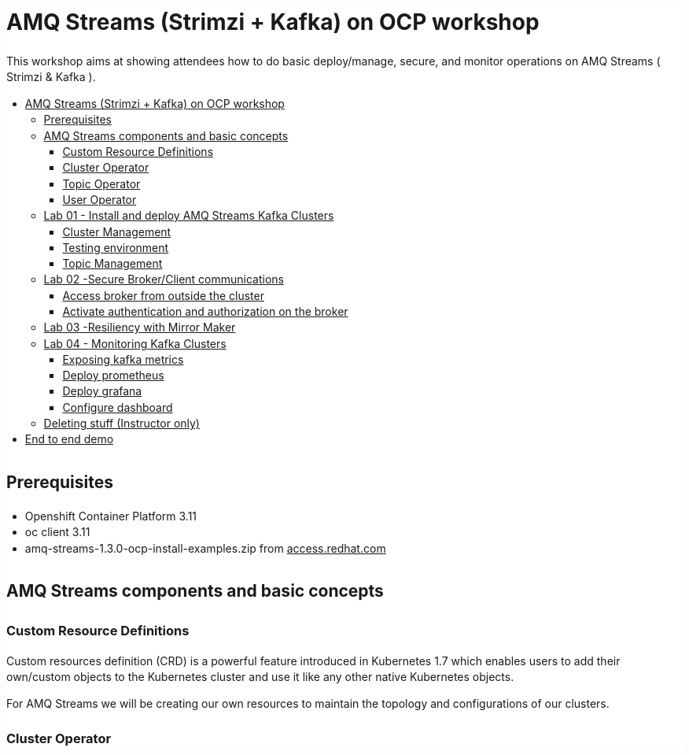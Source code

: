 # AMQ Streams (Strimzi + Kafka) on OCP workshop

This workshop aims at showing attendees how to do basic deploy/manage, secure, and monitor operations on AMQ Streams ( Strimzi & Kafka ).

- [AMQ Streams (Strimzi + Kafka) on OCP workshop](#amq-streams-strimzi--kafka-on-ocp-workshop)
  - [Prerequisites](#prerequisites)
  - [AMQ Streams components and basic concepts](#amq-streams-components-and-basic-concepts)
    - [Custom Resource Definitions](#custom-resource-definitions)
    - [Cluster Operator](#cluster-operator)
    - [Topic Operator](#topic-operator)
    - [User Operator](#user-operator)
  - [Lab 01 - Install and deploy AMQ Streams Kafka Clusters](#lab-01---install-and-deploy-amq-streams-kafka-clusters)
    - [Cluster Management](#cluster-management)
    - [Testing environment](#testing-environment)
    - [Topic Management](#topic-management)
  - [Lab 02 -Secure Broker/Client communications](#lab-02--secure-brokerclient-communications)
    - [Access broker from outside the cluster](#access-broker-from-outside-the-cluster)
    - [Activate authentication and authorization on the broker](#activate-authentication-and-authorization-on-the-broker)
  - [Lab 03 -Resiliency with Mirror Maker](#lab-03--resiliency-with-mirror-maker)
  - [Lab 04 - Monitoring Kafka Clusters](#lab-04---monitoring-kafka-clusters)
    - [Exposing kafka metrics](#exposing-kafka-metrics)
    - [Deploy prometheus](#deploy-prometheus)
    - [Deploy grafana](#deploy-grafana)
    - [Configure dashboard](#configure-dashboard)
  - [Deleting stuff (Instructor only)](#deleting-stuff-instructor-only)
- [End to end demo](#end-to-end-demo)

## Prerequisites

- Openshift Container Platform 3.11
- oc client 3.11
- amq-streams-1.3.0-ocp-install-examples.zip from [access.redhat.com](https://access.redhat.com/jbossnetwork/restricted/softwareDownload.html?softwareId=74481)

## AMQ Streams components and basic concepts 

### Custom Resource Definitions

Custom resources definition (CRD) is a powerful feature introduced in Kubernetes 1.7 which enables users to add their own/custom objects to the Kubernetes cluster and use it like any other native Kubernetes objects.

For AMQ Streams we will be creating our own resources to maintain the topology and configurations of our clusters.

### Cluster Operator
